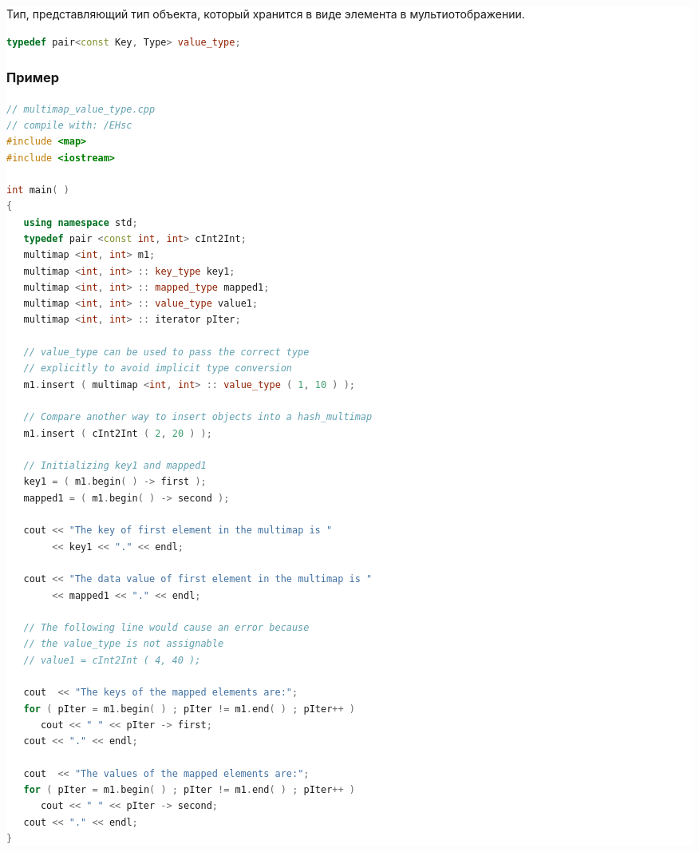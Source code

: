 Тип, представляющий тип объекта, который хранится в виде элемента в мультиотображении.

```cpp
typedef pair<const Key, Type> value_type;
```

### <a name="example"></a>Пример

```cpp
// multimap_value_type.cpp
// compile with: /EHsc
#include <map>
#include <iostream>

int main( )
{
   using namespace std;
   typedef pair <const int, int> cInt2Int;
   multimap <int, int> m1;
   multimap <int, int> :: key_type key1;
   multimap <int, int> :: mapped_type mapped1;
   multimap <int, int> :: value_type value1;
   multimap <int, int> :: iterator pIter;

   // value_type can be used to pass the correct type
   // explicitly to avoid implicit type conversion
   m1.insert ( multimap <int, int> :: value_type ( 1, 10 ) );

   // Compare another way to insert objects into a hash_multimap
   m1.insert ( cInt2Int ( 2, 20 ) );

   // Initializing key1 and mapped1
   key1 = ( m1.begin( ) -> first );
   mapped1 = ( m1.begin( ) -> second );

   cout << "The key of first element in the multimap is "
        << key1 << "." << endl;

   cout << "The data value of first element in the multimap is "
        << mapped1 << "." << endl;

   // The following line would cause an error because
   // the value_type is not assignable
   // value1 = cInt2Int ( 4, 40 );

   cout  << "The keys of the mapped elements are:";
   for ( pIter = m1.begin( ) ; pIter != m1.end( ) ; pIter++ )
      cout << " " << pIter -> first;
   cout << "." << endl;

   cout  << "The values of the mapped elements are:";
   for ( pIter = m1.begin( ) ; pIter != m1.end( ) ; pIter++ )
      cout << " " << pIter -> second;
   cout << "." << endl;
}
```
